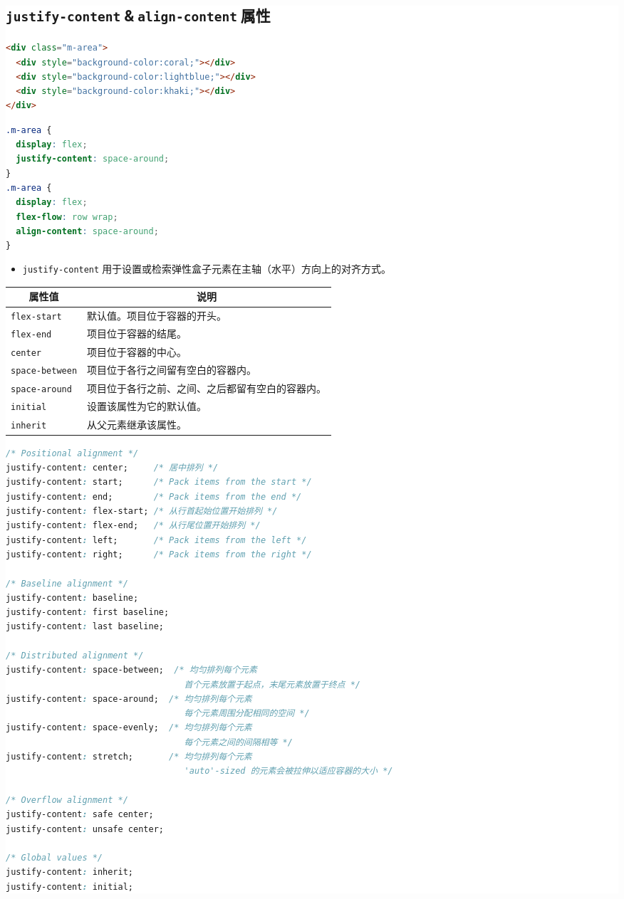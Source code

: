 ## `justify-content` & `align-content` 属性

```html
<div class="m-area">
  <div style="background-color:coral;"></div>
  <div style="background-color:lightblue;"></div>
  <div style="background-color:khaki;"></div>
</div>
```

```css
.m-area {
  display: flex;
  justify-content: space-around;
}
.m-area {
  display: flex;
  flex-flow: row wrap;
  align-content: space-around;
}
```

- `justify-content` 用于设置或检索弹性盒子元素在主轴（水平）方向上的对齐方式。

属性值 | 说明
-- | --
`flex-start` | 默认值。项目位于容器的开头。
`flex-end` | 项目位于容器的结尾。
`center` | 项目位于容器的中心。
`space-between` | 项目位于各行之间留有空白的容器内。
`space-around` | 项目位于各行之前、之间、之后都留有空白的容器内。
`initial` | 设置该属性为它的默认值。
`inherit` | 从父元素继承该属性。

```css
/* Positional alignment */
justify-content: center;     /* 居中排列 */
justify-content: start;      /* Pack items from the start */
justify-content: end;        /* Pack items from the end */
justify-content: flex-start; /* 从行首起始位置开始排列 */
justify-content: flex-end;   /* 从行尾位置开始排列 */
justify-content: left;       /* Pack items from the left */
justify-content: right;      /* Pack items from the right */

/* Baseline alignment */
justify-content: baseline;
justify-content: first baseline;
justify-content: last baseline;

/* Distributed alignment */
justify-content: space-between;  /* 均匀排列每个元素
                                   首个元素放置于起点，末尾元素放置于终点 */
justify-content: space-around;  /* 均匀排列每个元素
                                   每个元素周围分配相同的空间 */
justify-content: space-evenly;  /* 均匀排列每个元素
                                   每个元素之间的间隔相等 */
justify-content: stretch;       /* 均匀排列每个元素
                                   'auto'-sized 的元素会被拉伸以适应容器的大小 */

/* Overflow alignment */
justify-content: safe center;
justify-content: unsafe center;

/* Global values */
justify-content: inherit;
justify-content: initial;
```